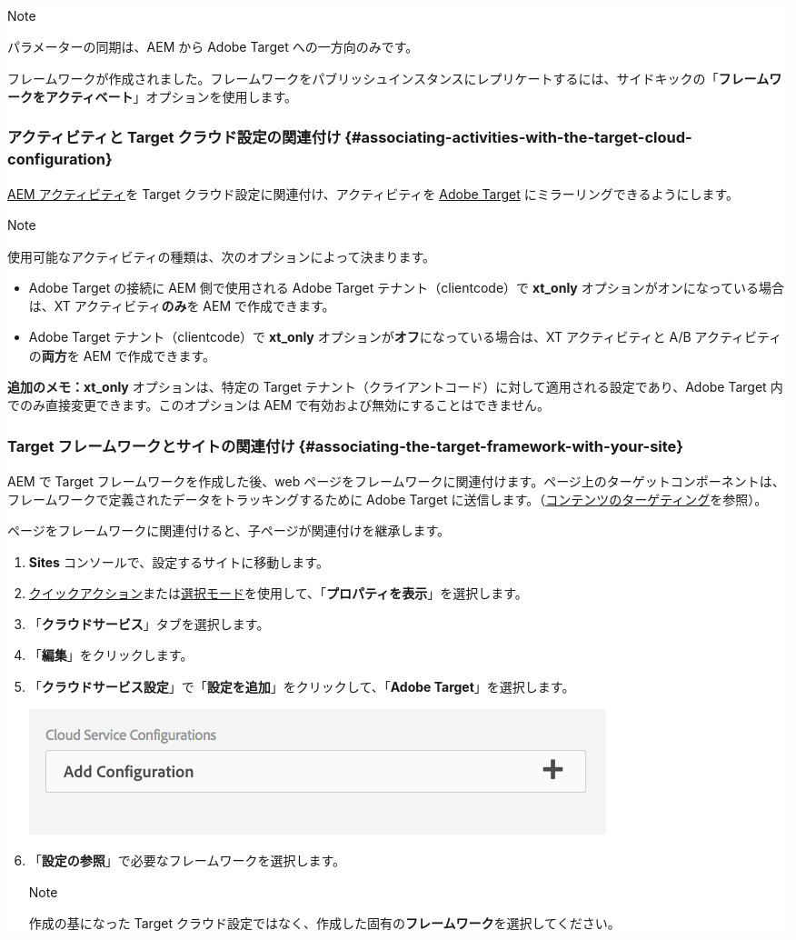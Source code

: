    >[!NOTE]
   >
   >パラメーターの同期は、AEM から Adobe Target への一方向のみです。

フレームワークが作成されました。フレームワークをパブリッシュインスタンスにレプリケートするには、サイドキックの「**フレームワークをアクティベート**」オプションを使用します。

### アクティビティと Target クラウド設定の関連付け  {#associating-activities-with-the-target-cloud-configuration}

[AEM アクティビティ](/help/sites-authoring/activitylib.md)を Target クラウド設定に関連付け、アクティビティを [Adobe Target](https://experienceleague.adobe.com/docs/target/using/experiences/offers/manage-content.html?lang=ja) にミラーリングできるようにします。

>[!NOTE]
>
>使用可能なアクティビティの種類は、次のオプションによって決まります。
>
>
>* Adobe Target の接続に AEM 側で使用される Adobe Target テナント（clientcode）で **xt_only** オプションがオンになっている場合は、XT アクティビティ&#x200B;**のみ**&#x200B;を AEM で作成できます。
>
>* Adobe Target テナント（clientcode）で **xt_only** オプションが&#x200B;**オフ**&#x200B;になっている場合は、XT アクティビティと A/B アクティビティの&#x200B;**両方**&#x200B;を AEM で作成できます。
>
>**追加のメモ：**&#x200B;**xt_only** オプションは、特定の Target テナント（クライアントコード）に対して適用される設定であり、Adobe Target 内でのみ直接変更できます。このオプションは AEM で有効および無効にすることはできません。

### Target フレームワークとサイトの関連付け {#associating-the-target-framework-with-your-site}

AEM で Target フレームワークを作成した後、web ページをフレームワークに関連付けます。ページ上のターゲットコンポーネントは、フレームワークで定義されたデータをトラッキングするために Adobe Target に送信します。（[コンテンツのターゲティング](/help/sites-authoring/content-targeting-touch.md)を参照）。

ページをフレームワークに関連付けると、子ページが関連付けを継承します。

1. **Sites** コンソールで、設定するサイトに移動します。
1. [クイックアクション](/help/sites-authoring/basic-handling.md#quick-actions)または[選択モード](/help/sites-authoring/basic-handling.md)を使用して、「**プロパティを表示**」を選択します。
1. 「**クラウドサービス**」タブを選択します。
1. 「**編集**」をクリックします。
1. 「**クラウドサービス設定**」で「**設定を追加**」をクリックして、「**Adobe Target**」を選択します。

   ![設定を追加](assets/chlimage_1-165.png)

1. 「**設定の参照**」で必要なフレームワークを選択します。

   >[!NOTE]
   >
   >作成の基になった Target クラウド設定ではなく、作成した固有の&#x200B;**フレームワーク**&#x200B;を選択してください。
